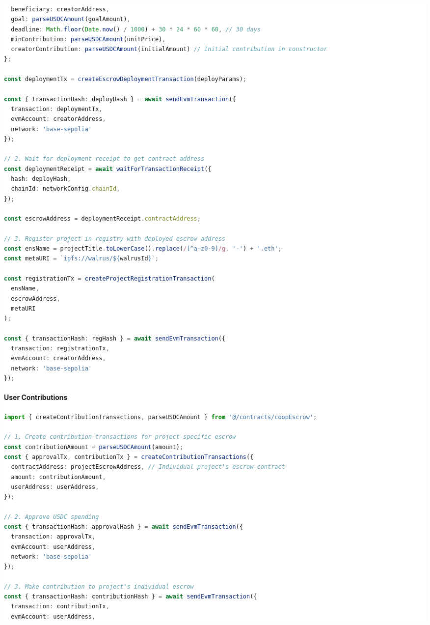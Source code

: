 ```typescript
  beneficiary: creatorAddress,
  goal: parseUSDCAmount(goalAmount),
  deadline: Math.floor(Date.now() / 1000) + 30 * 24 * 60 * 60, // 30 days
  minContribution: parseUSDCAmount(unitPrice),
  creatorContribution: parseUSDCAmount(initialAmount) // Initial contribution in constructor
};

const deploymentTx = createEscrowDeploymentTransaction(deployParams);

const { transactionHash: deployHash } = await sendEvmTransaction({
  transaction: deploymentTx,
  evmAccount: creatorAddress,
  network: 'base-sepolia'
});

// 2. Wait for deployment receipt to get contract address
const deploymentReceipt = await waitForTransactionReceipt({
  hash: deployHash,
  chainId: networkConfig.chainId,
});

const escrowAddress = deploymentReceipt.contractAddress;

// 3. Register project in registry with deployed escrow address
const ensName = projectTitle.toLowerCase().replace(/[^a-z0-9]/g, '-') + '.eth';
const metaURI = `ipfs://walrus/${walrusId}`;

const registrationTx = createProjectRegistrationTransaction(
  ensName,
  escrowAddress,
  metaURI
);

const { transactionHash: regHash } = await sendEvmTransaction({
  transaction: registrationTx,
  evmAccount: creatorAddress,
  network: 'base-sepolia'
});
```

#### User Contributions
```typescript
import { createContributionTransactions, parseUSDCAmount } from '@/contracts/coopEscrow';

// 1. Create contribution transactions for project-specific escrow
const contributionAmount = parseUSDCAmount(amount);
const { approvalTx, contributionTx } = createContributionTransactions({
  contractAddress: projectEscrowAddress, // Individual project's escrow contract
  amount: contributionAmount,
  userAddress: userAddress,
});

// 2. Approve USDC spending
const { transactionHash: approvalHash } = await sendEvmTransaction({
  transaction: approvalTx,
  evmAccount: userAddress,
  network: 'base-sepolia'
});

// 3. Make contribution to project's individual escrow
const { transactionHash: contributionHash } = await sendEvmTransaction({
  transaction: contributionTx,
  evmAccount: userAddress,
```